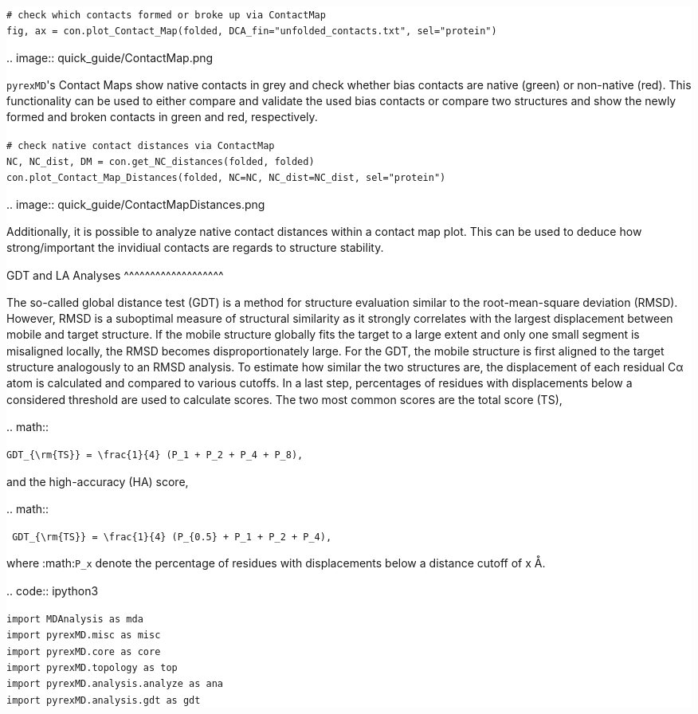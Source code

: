     # check which contacts formed or broke up via ContactMap
    fig, ax = con.plot_Contact_Map(folded, DCA_fin="unfolded_contacts.txt", sel="protein")

.. image:: quick_guide/ContactMap.png

`pyrexMD`'s Contact Maps show native contacts in grey and check whether bias
contacts are native (green) or non-native (red). This functionality can be used
to either compare and validate the used bias contacts or compare two structures
and show the newly formed and broken contacts in green and red, respectively.

    # check native contact distances via ContactMap
    NC, NC_dist, DM = con.get_NC_distances(folded, folded)
    con.plot_Contact_Map_Distances(folded, NC=NC, NC_dist=NC_dist, sel="protein")

.. image:: quick_guide/ContactMapDistances.png

Additionally, it is possible to analyze native contact distances within a contact
map plot. This can be used to deduce how strong/important the invidiual contacts
are regards to structure stability.

GDT and LA Analyses
^^^^^^^^^^^^^^^^^^^

The so-called global distance test (GDT) is a method for structure evaluation
similar to the root-mean-square deviation (RMSD).  However, RMSD is a suboptimal
measure of structural similarity as it strongly correlates with the largest
displacement between mobile and target structure. If the mobile structure
globally fits the target to a large extent and only one small segment is
misaligned locally, the RMSD becomes disproportionately large. For the GDT, the
mobile structure is first aligned to the target structure analogously to an RMSD
analysis. To estimate how similar the two structures are, the displacement of
each residual Cα atom is calculated and compared to various cutoffs. In a last
step, percentages of residues with displacements below a considered threshold
are used to calculate scores. The two most common scores are the total score
(TS),

.. math::

    GDT_{\rm{TS}} = \frac{1}{4} (P_1 + P_2 + P_4 + P_8),

and the high-accuracy (HA) score,

.. math::

     GDT_{\rm{TS}} = \frac{1}{4} (P_{0.5} + P_1 + P_2 + P_4),

where :math:`P_x` denote the percentage of residues with displacements below a
distance cutoff of x <span>&#8491;</span>.


.. code:: ipython3

    import MDAnalysis as mda
    import pyrexMD.misc as misc
    import pyrexMD.core as core
    import pyrexMD.topology as top
    import pyrexMD.analysis.analyze as ana
    import pyrexMD.analysis.gdt as gdt
